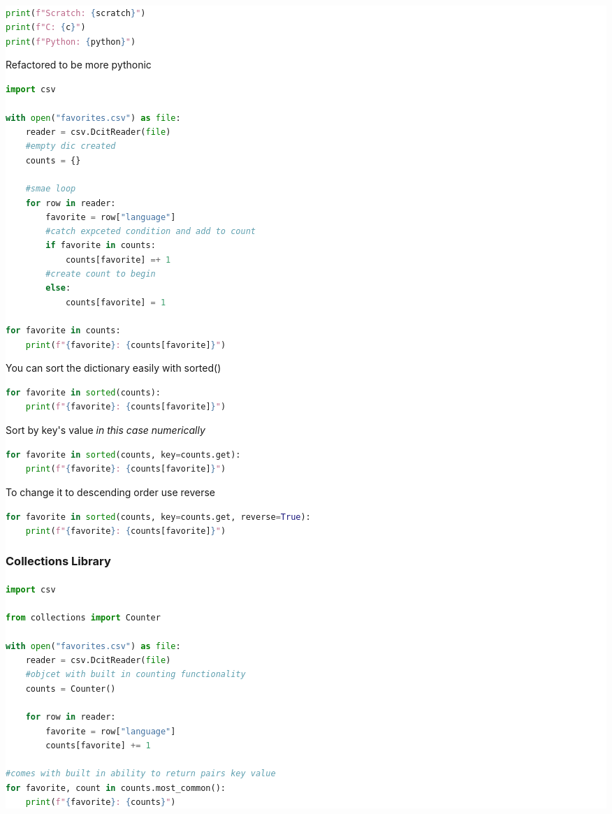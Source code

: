```python
print(f"Scratch: {scratch}")
print(f"C: {c}")
print(f"Python: {python}")
```

Refactored to be more pythonic

```python
import csv

with open("favorites.csv") as file:
	reader = csv.DcitReader(file)
	#empty dic created
	counts = {}

	#smae loop
	for row in reader:
		favorite = row["language"]
		#catch expceted condition and add to count
		if favorite in counts:
			counts[favorite] =+ 1
		#create count to begin
		else:
			counts[favorite] = 1

for favorite in counts:
	print(f"{favorite}: {counts[favorite]}")
```

You can sort the dictionary easily with sorted()

```python
for favorite in sorted(counts):
	print(f"{favorite}: {counts[favorite]}")
```

Sort by key's value _in this case numerically_

```python
for favorite in sorted(counts, key=counts.get):
	print(f"{favorite}: {counts[favorite]}")
```

To change it to descending order use reverse

```python
for favorite in sorted(counts, key=counts.get, reverse=True):
	print(f"{favorite}: {counts[favorite]}")
```

### Collections Library

```python
import csv

from collections import Counter

with open("favorites.csv") as file:
	reader = csv.DcitReader(file)
	#objcet with built in counting functionality
	counts = Counter()

	for row in reader:
		favorite = row["language"]
		counts[favorite] += 1

#comes with built in ability to return pairs key value
for favorite, count in counts.most_common():
	print(f"{favorite}: {counts}")
```